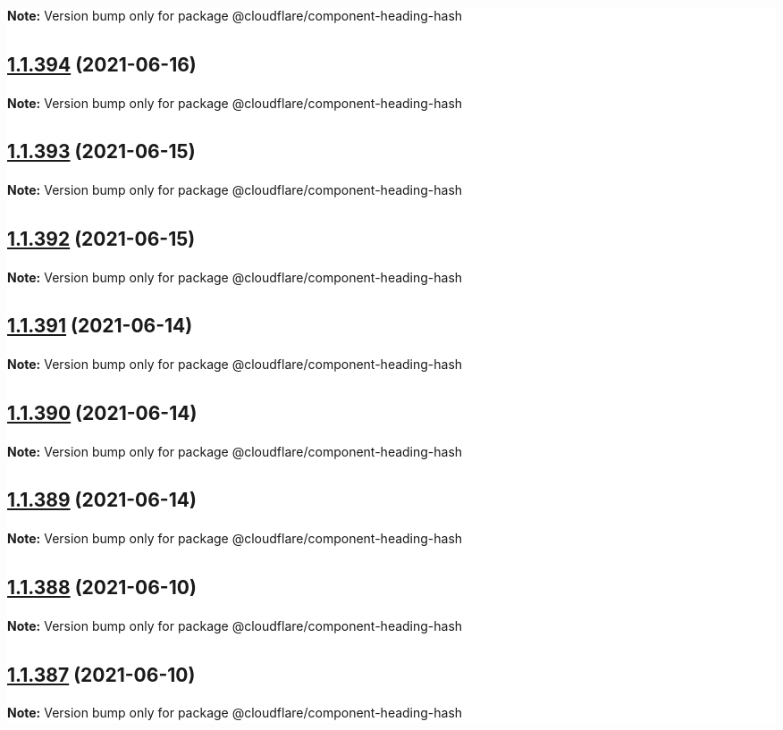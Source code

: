 **Note:** Version bump only for package @cloudflare/component-heading-hash

## [1.1.394](http://stash.cfops.it:7999/fe/stratus/compare/@cloudflare/component-heading-hash@1.1.393...@cloudflare/component-heading-hash@1.1.394) (2021-06-16)

**Note:** Version bump only for package @cloudflare/component-heading-hash

## [1.1.393](http://stash.cfops.it:7999/fe/stratus/compare/@cloudflare/component-heading-hash@1.1.392...@cloudflare/component-heading-hash@1.1.393) (2021-06-15)

**Note:** Version bump only for package @cloudflare/component-heading-hash

## [1.1.392](http://stash.cfops.it:7999/fe/stratus/compare/@cloudflare/component-heading-hash@1.1.391...@cloudflare/component-heading-hash@1.1.392) (2021-06-15)

**Note:** Version bump only for package @cloudflare/component-heading-hash

## [1.1.391](http://stash.cfops.it:7999/fe/stratus/compare/@cloudflare/component-heading-hash@1.1.390...@cloudflare/component-heading-hash@1.1.391) (2021-06-14)

**Note:** Version bump only for package @cloudflare/component-heading-hash

## [1.1.390](http://stash.cfops.it:7999/fe/stratus/compare/@cloudflare/component-heading-hash@1.1.389...@cloudflare/component-heading-hash@1.1.390) (2021-06-14)

**Note:** Version bump only for package @cloudflare/component-heading-hash

## [1.1.389](http://stash.cfops.it:7999/fe/stratus/compare/@cloudflare/component-heading-hash@1.1.388...@cloudflare/component-heading-hash@1.1.389) (2021-06-14)

**Note:** Version bump only for package @cloudflare/component-heading-hash

## [1.1.388](http://stash.cfops.it:7999/fe/stratus/compare/@cloudflare/component-heading-hash@1.1.387...@cloudflare/component-heading-hash@1.1.388) (2021-06-10)

**Note:** Version bump only for package @cloudflare/component-heading-hash

## [1.1.387](http://stash.cfops.it:7999/fe/stratus/compare/@cloudflare/component-heading-hash@1.1.386...@cloudflare/component-heading-hash@1.1.387) (2021-06-10)

**Note:** Version bump only for package @cloudflare/component-heading-hash
